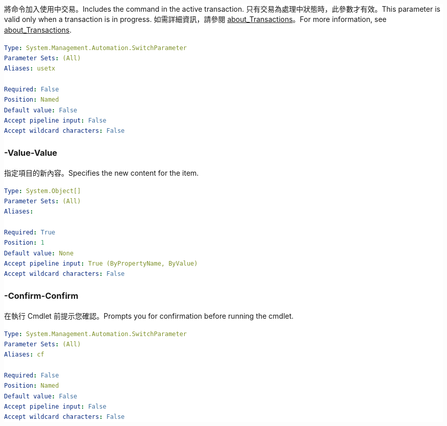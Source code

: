 <span data-ttu-id="1e44a-214">將命令加入使用中交易。</span><span class="sxs-lookup"><span data-stu-id="1e44a-214">Includes the command in the active transaction.</span></span> <span data-ttu-id="1e44a-215">只有交易為處理中狀態時，此參數才有效。</span><span class="sxs-lookup"><span data-stu-id="1e44a-215">This parameter is valid only when a transaction is in progress.</span></span> <span data-ttu-id="1e44a-216">如需詳細資訊，請參閱 [about_Transactions](../Microsoft.PowerShell.Core/About/about_Transactions.md)。</span><span class="sxs-lookup"><span data-stu-id="1e44a-216">For more information, see [about_Transactions](../Microsoft.PowerShell.Core/About/about_Transactions.md).</span></span>

```yaml
Type: System.Management.Automation.SwitchParameter
Parameter Sets: (All)
Aliases: usetx

Required: False
Position: Named
Default value: False
Accept pipeline input: False
Accept wildcard characters: False
```

### <span data-ttu-id="1e44a-217">-Value</span><span class="sxs-lookup"><span data-stu-id="1e44a-217">-Value</span></span>

<span data-ttu-id="1e44a-218">指定項目的新內容。</span><span class="sxs-lookup"><span data-stu-id="1e44a-218">Specifies the new content for the item.</span></span>

```yaml
Type: System.Object[]
Parameter Sets: (All)
Aliases:

Required: True
Position: 1
Default value: None
Accept pipeline input: True (ByPropertyName, ByValue)
Accept wildcard characters: False
```

### <span data-ttu-id="1e44a-219">-Confirm</span><span class="sxs-lookup"><span data-stu-id="1e44a-219">-Confirm</span></span>

<span data-ttu-id="1e44a-220">在執行 Cmdlet 前提示您確認。</span><span class="sxs-lookup"><span data-stu-id="1e44a-220">Prompts you for confirmation before running the cmdlet.</span></span>

```yaml
Type: System.Management.Automation.SwitchParameter
Parameter Sets: (All)
Aliases: cf

Required: False
Position: Named
Default value: False
Accept pipeline input: False
Accept wildcard characters: False
```
